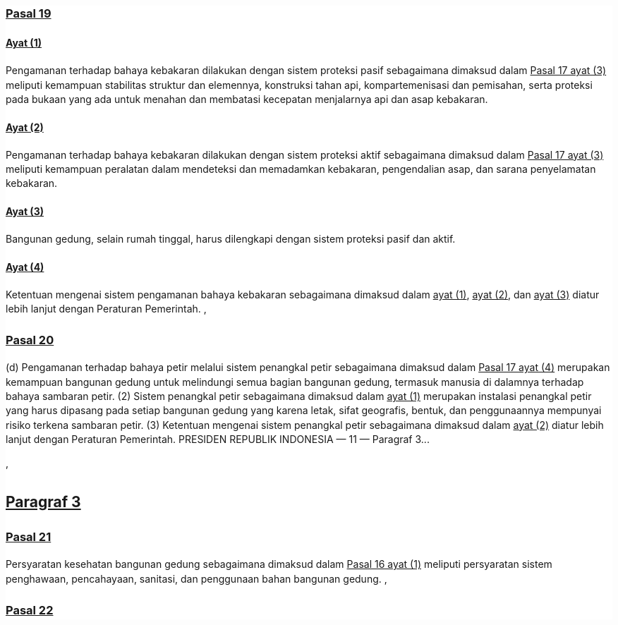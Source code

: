 ### [Pasal 19](http://example.org/legal/document/uu/2002/28/pasal/0019)

#### [Ayat (1)](http://example.org/legal/document/uu/2002/28/pasal/0019/version/20021216/ayat/0001)
Pengamanan terhadap bahaya kebakaran dilakukan dengan sistem proteksi pasif sebagaimana dimaksud dalam [Pasal 17 ayat (3)](http://example.org/legal/document/uu/2002/28/pasal/0019/version/20021216/ayat/0003) meliputi kemampuan stabilitas struktur dan elemennya, konstruksi tahan api, kompartemenisasi dan pemisahan, serta proteksi pada bukaan yang ada untuk menahan dan membatasi kecepatan menjalarnya api dan asap kebakaran.

#### [Ayat (2)](http://example.org/legal/document/uu/2002/28/pasal/0019/version/20021216/ayat/0002)
Pengamanan terhadap bahaya kebakaran dilakukan dengan sistem proteksi aktif sebagaimana dimaksud dalam [Pasal 17 ayat (3)](http://example.org/legal/document/uu/2002/28/pasal/0019/version/20021216/ayat/0003) meliputi kemampuan peralatan dalam mendeteksi dan memadamkan kebakaran, pengendalian asap, dan sarana penyelamatan kebakaran.

#### [Ayat (3)](http://example.org/legal/document/uu/2002/28/pasal/0019/version/20021216/ayat/0003)
Bangunan gedung, selain rumah tinggal, harus dilengkapi dengan sistem proteksi pasif dan aktif.

#### [Ayat (4)](http://example.org/legal/document/uu/2002/28/pasal/0019/version/20021216/ayat/0004)
Ketentuan mengenai sistem pengamanan bahaya kebakaran sebagaimana dimaksud dalam [ayat (1)](http://example.org/legal/document/uu/2002/28/pasal/0019/version/20021216/ayat/0001), [ayat (2)](http://example.org/legal/document/uu/2002/28/pasal/0019/version/20021216/ayat/0002), dan [ayat (3)](http://example.org/legal/document/uu/2002/28/pasal/0019/version/20021216/ayat/0003) diatur lebih lanjut dengan Peraturan Pemerintah.
,
### [Pasal 20](http://example.org/legal/document/uu/2002/28/pasal/0020)
(d) Pengamanan terhadap bahaya petir melalui sistem penangkal petir sebagaimana dimaksud dalam [Pasal 17 ayat (4)](http://example.org/legal/document/uu/2002/28/pasal/0020/version/20021216/ayat/0004) merupakan kemampuan bangunan gedung untuk melindungi semua bagian bangunan gedung, termasuk manusia di dalamnya terhadap bahaya sambaran petir. (2) Sistem penangkal petir sebagaimana dimaksud dalam [ayat (1)](http://example.org/legal/document/uu/2002/28/pasal/0020/version/20021216/ayat/0001) merupakan instalasi penangkal petir yang harus dipasang pada setiap bangunan gedung yang karena letak, sifat geografis, bentuk, dan penggunaannya mempunyai risiko terkena sambaran petir. (3) Ketentuan mengenai sistem penangkal petir sebagaimana dimaksud dalam [ayat (2)](http://example.org/legal/document/uu/2002/28/pasal/0020/version/20021216/ayat/0002) diatur lebih lanjut dengan Peraturan Pemerintah. PRESIDEN REPUBLIK INDONESIA — 11 — Paragraf 3...

,
## [Paragraf 3](http://example.org/legal/document/uu/2002/28/bab/0004/bagian/0004/paragraf/0003)

### [Pasal 21](http://example.org/legal/document/uu/2002/28/pasal/0021)
Persyaratan kesehatan bangunan gedung sebagaimana dimaksud dalam [Pasal 16 ayat (1)](http://example.org/legal/document/uu/2002/28/pasal/0021/version/20021216/ayat/0001) meliputi persyaratan sistem penghawaan, pencahayaan, sanitasi, dan penggunaan bahan bangunan gedung.
,
### [Pasal 22](http://example.org/legal/document/uu/2002/28/pasal/0022)